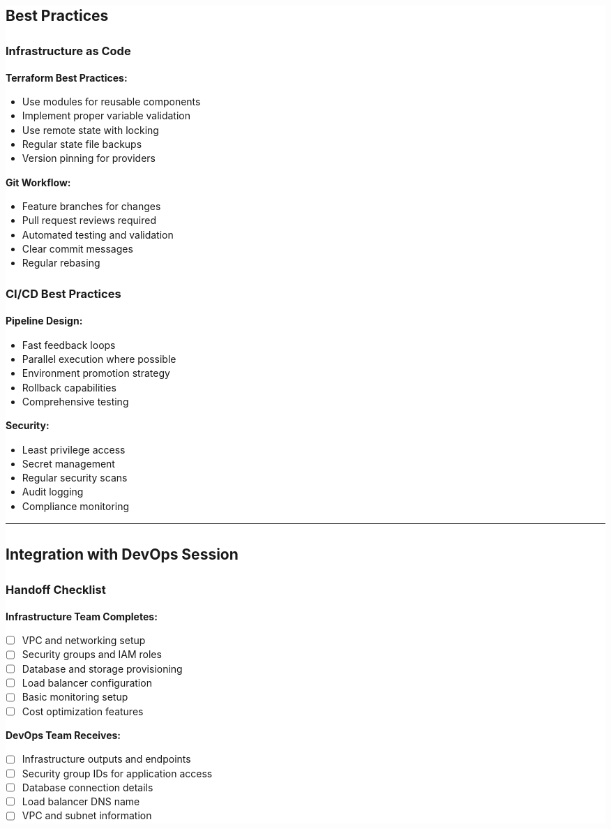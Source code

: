 
## Best Practices

### Infrastructure as Code

**Terraform Best Practices:**
- Use modules for reusable components
- Implement proper variable validation
- Use remote state with locking
- Regular state file backups
- Version pinning for providers

**Git Workflow:**
- Feature branches for changes
- Pull request reviews required
- Automated testing and validation
- Clear commit messages
- Regular rebasing

### CI/CD Best Practices

**Pipeline Design:**
- Fast feedback loops
- Parallel execution where possible
- Environment promotion strategy
- Rollback capabilities
- Comprehensive testing

**Security:**
- Least privilege access
- Secret management
- Regular security scans
- Audit logging
- Compliance monitoring

---

## Integration with DevOps Session

### Handoff Checklist

**Infrastructure Team Completes:**
- [ ] VPC and networking setup
- [ ] Security groups and IAM roles
- [ ] Database and storage provisioning
- [ ] Load balancer configuration
- [ ] Basic monitoring setup
- [ ] Cost optimization features

**DevOps Team Receives:**
- [ ] Infrastructure outputs and endpoints
- [ ] Security group IDs for application access
- [ ] Database connection details
- [ ] Load balancer DNS name
- [ ] VPC and subnet information
